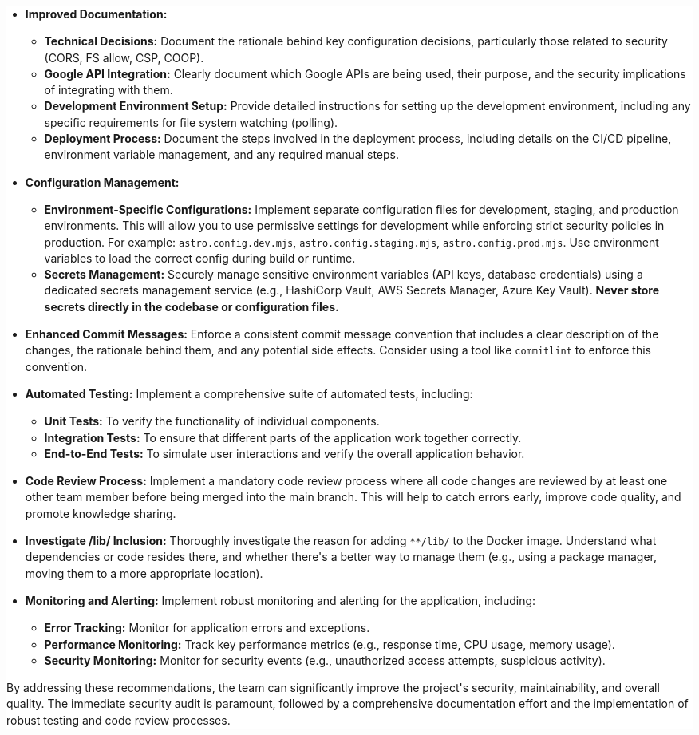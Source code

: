*   **Improved Documentation:**
    *   **Technical Decisions:** Document the rationale behind key configuration decisions, particularly those related to security (CORS, FS allow, CSP, COOP).
    *   **Google API Integration:** Clearly document which Google APIs are being used, their purpose, and the security implications of integrating with them.
    *   **Development Environment Setup:** Provide detailed instructions for setting up the development environment, including any specific requirements for file system watching (polling).
    *   **Deployment Process:** Document the steps involved in the deployment process, including details on the CI/CD pipeline, environment variable management, and any required manual steps.

*   **Configuration Management:**
    *   **Environment-Specific Configurations:** Implement separate configuration files for development, staging, and production environments. This will allow you to use permissive settings for development while enforcing strict security policies in production. For example: `astro.config.dev.mjs`, `astro.config.staging.mjs`, `astro.config.prod.mjs`. Use environment variables to load the correct config during build or runtime.
    *   **Secrets Management:** Securely manage sensitive environment variables (API keys, database credentials) using a dedicated secrets management service (e.g., HashiCorp Vault, AWS Secrets Manager, Azure Key Vault). **Never store secrets directly in the codebase or configuration files.**

*   **Enhanced Commit Messages:** Enforce a consistent commit message convention that includes a clear description of the changes, the rationale behind them, and any potential side effects. Consider using a tool like `commitlint` to enforce this convention.

*   **Automated Testing:** Implement a comprehensive suite of automated tests, including:
    *   **Unit Tests:** To verify the functionality of individual components.
    *   **Integration Tests:** To ensure that different parts of the application work together correctly.
    *   **End-to-End Tests:** To simulate user interactions and verify the overall application behavior.

*   **Code Review Process:** Implement a mandatory code review process where all code changes are reviewed by at least one other team member before being merged into the main branch. This will help to catch errors early, improve code quality, and promote knowledge sharing.

*   **Investigate /lib/ Inclusion:** Thoroughly investigate the reason for adding `**/lib/` to the Docker image. Understand what dependencies or code resides there, and whether there's a better way to manage them (e.g., using a package manager, moving them to a more appropriate location).

*   **Monitoring and Alerting:**  Implement robust monitoring and alerting for the application, including:
    *   **Error Tracking:**  Monitor for application errors and exceptions.
    *   **Performance Monitoring:** Track key performance metrics (e.g., response time, CPU usage, memory usage).
    *   **Security Monitoring:** Monitor for security events (e.g., unauthorized access attempts, suspicious activity).

By addressing these recommendations, the team can significantly improve the project's security, maintainability, and overall quality. The immediate security audit is paramount, followed by a comprehensive documentation effort and the implementation of robust testing and code review processes.
